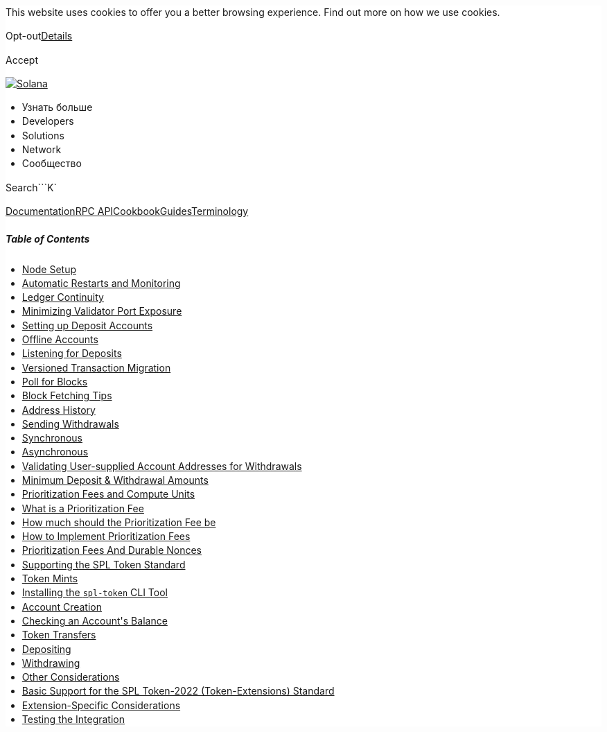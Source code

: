 This website uses cookies to offer you a better browsing experience. Find out
more on how we use cookies.

Opt-out[Details](/ru/privacy-policy#collection-of-information)

Accept

[![Solana](/_next/static/media/logotype-dark.f79d530d.svg)](/ru)

  * Узнать больше
  * Developers
  * Solutions
  * Network
  * Сообщество

Search```K`

[Documentation](/ru/docs)[RPC
API](/ru/docs/rpc)[Cookbook](/ru/developers/cookbook)[Guides](/ru/developers/guides)[Terminology](/ru/docs/terminology)

##### Table of Contents

  * [Node Setup](/ru/docs/more/exchange#node-setup)
  * [Automatic Restarts and Monitoring](/ru/docs/more/exchange#automatic-restarts-and-monitoring)
  * [Ledger Continuity](/ru/docs/more/exchange#ledger-continuity)
  * [Minimizing Validator Port Exposure](/ru/docs/more/exchange#minimizing-validator-port-exposure)
  * [Setting up Deposit Accounts](/ru/docs/more/exchange#setting-up-deposit-accounts)
  * [Offline Accounts](/ru/docs/more/exchange#offline-accounts)
  * [Listening for Deposits](/ru/docs/more/exchange#listening-for-deposits)
  * [Versioned Transaction Migration](/ru/docs/more/exchange#versioned-transaction-migration)
  * [Poll for Blocks](/ru/docs/more/exchange#poll-for-blocks)
  * [Block Fetching Tips](/ru/docs/more/exchange#block-fetching-tips)
  * [Address History](/ru/docs/more/exchange#address-history)
  * [Sending Withdrawals](/ru/docs/more/exchange#sending-withdrawals)
  * [Synchronous](/ru/docs/more/exchange#synchronous)
  * [Asynchronous](/ru/docs/more/exchange#asynchronous)
  * [Validating User-supplied Account Addresses for Withdrawals](/ru/docs/more/exchange#validating-user-supplied-account-addresses-for-withdrawals)
  * [Minimum Deposit & Withdrawal Amounts](/ru/docs/more/exchange#minimum-deposit-withdrawal-amounts)
  * [Prioritization Fees and Compute Units](/ru/docs/more/exchange#prioritization-fees-and-compute-units)
  * [What is a Prioritization Fee](/ru/docs/more/exchange#what-is-a-prioritization-fee)
  * [How much should the Prioritization Fee be](/ru/docs/more/exchange#how-much-should-the-prioritization-fee-be)
  * [How to Implement Prioritization Fees](/ru/docs/more/exchange#how-to-implement-prioritization-fees)
  * [Prioritization Fees And Durable Nonces](/ru/docs/more/exchange#prioritization-fees-and-durable-nonces)
  * [Supporting the SPL Token Standard](/ru/docs/more/exchange#supporting-the-spl-token-standard)
  * [Token Mints](/ru/docs/more/exchange#token-mints)
  * [Installing the `spl-token` CLI Tool](/ru/docs/more/exchange#installing-the-spl-token-cli-tool)
  * [Account Creation](/ru/docs/more/exchange#account-creation)
  * [Checking an Account's Balance](/ru/docs/more/exchange#checking-an-account-s-balance)
  * [Token Transfers](/ru/docs/more/exchange#token-transfers)
  * [Depositing](/ru/docs/more/exchange#depositing)
  * [Withdrawing](/ru/docs/more/exchange#withdrawing)
  * [Other Considerations](/ru/docs/more/exchange#other-considerations)
  * [Basic Support for the SPL Token-2022 (Token-Extensions) Standard](/ru/docs/more/exchange#basic-support-for-the-spl-token-2022-token-extensions-standard)
  * [Extension-Specific Considerations](/ru/docs/more/exchange#extension-specific-considerations)
  * [Testing the Integration](/ru/docs/more/exchange#testing-the-integration)
